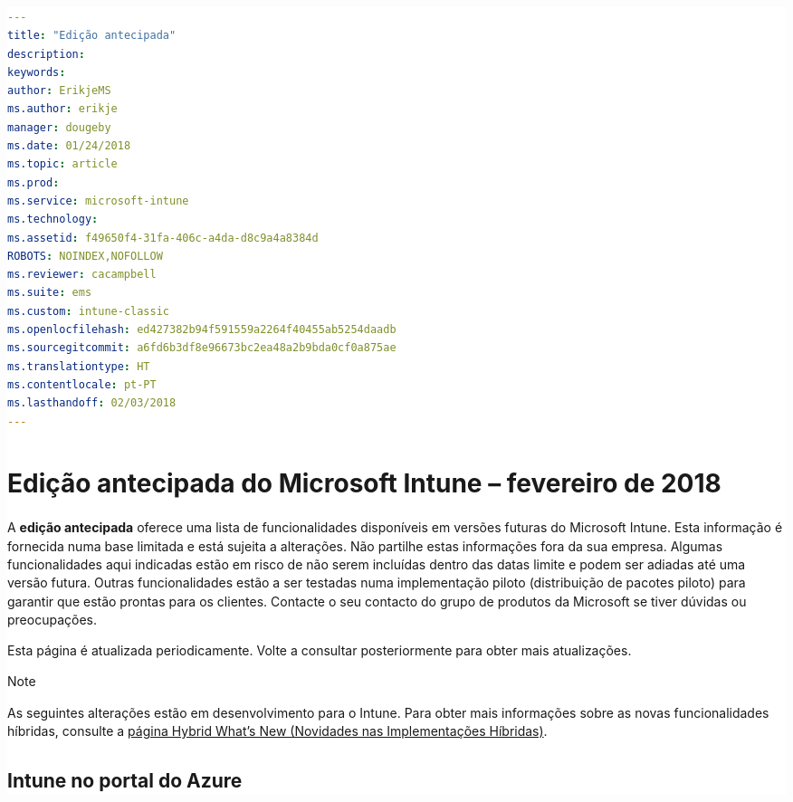 ```yaml
---
title: "Edição antecipada"
description: 
keywords: 
author: ErikjeMS
ms.author: erikje
manager: dougeby
ms.date: 01/24/2018
ms.topic: article
ms.prod: 
ms.service: microsoft-intune
ms.technology: 
ms.assetid: f49650f4-31fa-406c-a4da-d8c9a4a8384d
ROBOTS: NOINDEX,NOFOLLOW
ms.reviewer: cacampbell
ms.suite: ems
ms.custom: intune-classic
ms.openlocfilehash: ed427382b94f591559a2264f40455ab5254daadb
ms.sourcegitcommit: a6fd6b3df8e96673bc2ea48a2b9bda0cf0a875ae
ms.translationtype: HT
ms.contentlocale: pt-PT
ms.lasthandoff: 02/03/2018
---
```

# <a name="the-early-edition-for-microsoft-intune---february-2018"></a>Edição antecipada do Microsoft Intune – fevereiro de 2018

A **edição antecipada** oferece uma lista de funcionalidades disponíveis em versões futuras do Microsoft Intune. Esta informação é fornecida numa base limitada e está sujeita a alterações. Não partilhe estas informações fora da sua empresa. Algumas funcionalidades aqui indicadas estão em risco de não serem incluídas dentro das datas limite e podem ser adiadas até uma versão futura. Outras funcionalidades estão a ser testadas numa implementação piloto (distribuição de pacotes piloto) para garantir que estão prontas para os clientes. Contacte o seu contacto do grupo de produtos da Microsoft se tiver dúvidas ou preocupações.

Esta página é atualizada periodicamente. Volte a consultar posteriormente para obter mais atualizações.

> [!Note]
>As seguintes alterações estão em desenvolvimento para o Intune. Para obter mais informações sobre as novas funcionalidades híbridas, consulte a [página Hybrid What’s New (Novidades nas Implementações Híbridas)](/sccm/mdm/understand/whats-new-in-hybrid-mobile-device-management).



## <a name="intune-in-the-azure-portal"></a>Intune no portal do Azure


